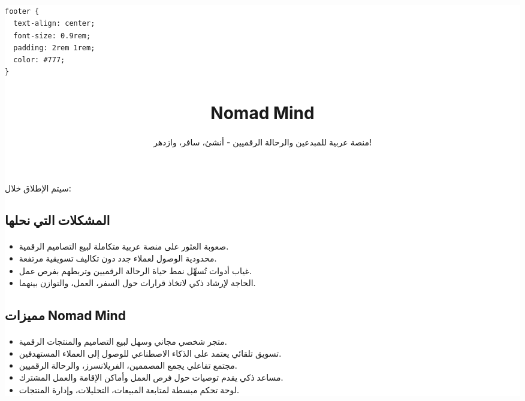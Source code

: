     footer {
      text-align: center;
      font-size: 0.9rem;
      padding: 2rem 1rem;
      color: #777;
    }
  </style>

  
  <style type="text/css">
    /* LOADER */
    .ml-form-embedSubmitLoad { display: inline-block; width: 20px; height: 20px; }
    .g-recaptcha { transform: scale(1); -webkit-transform: scale(1); transform-origin: 0 0; -webkit-transform-origin: 0 0; }
    .sr-only { position: absolute; width: 1px; height: 1px; padding: 0; margin: -1px; overflow: hidden; clip: rect(0,0,0,0); border: 0; }
    .ml-form-embedSubmitLoad:after { content: " "; display: block; width: 11px; height: 11px; margin: 1px; border-radius: 50%; border: 4px solid #fff; border-color: #ffffff #ffffff #ffffff transparent; animation: ml-form-embedSubmitLoad 1.2s linear infinite; }
    @keyframes ml-form-embedSubmitLoad { 0% { transform: rotate(0deg);} 100% { transform: rotate(360deg);} }
    /* --------- (long MailerLite CSS truncated for brevity; full CSS kept) --------- */
  </style>
</head>
<body>

  
  <header>
    <h1>Nomad Mind</h1>
    <p>منصة عربية للمبدعين والرحالة الرقميين - أنشئ، سافر، وازدهر!</p>
  </header>

  
  <div class="countdown">سيتم الإطلاق خلال: <span id="timer"></span></div>

  
  <section class="section" id="problems">
    <h2>المشكلات التي نحلها</h2>
    <ul>
      <li>صعوبة العثور على منصة عربية متكاملة لبيع التصاميم الرقمية.</li>
      <li>محدودية الوصول لعملاء جدد دون تكاليف تسويقية مرتفعة.</li>
      <li>غياب أدوات تُسهِّل نمط حياة الرحالة الرقميين وتربطهم بفرص عمل.</li>
      <li>الحاجة لإرشاد ذكي لاتخاذ قرارات حول السفر، العمل، والتوازن بينهما.</li>
    </ul>
  </section>

  
  <section class="section" id="features">
    <h2>مميزات Nomad Mind</h2>
    <ul>
      <li>متجر شخصي مجاني وسهل لبيع التصاميم والمنتجات الرقمية.</li>
      <li>تسويق تلقائي يعتمد على الذكاء الاصطناعي للوصول إلى العملاء المستهدفين.</li>
      <li>مجتمع تفاعلي يجمع المصممين، الفريلانسرز، والرحالة الرقميين.</li>
      <li>مساعد ذكي يقدم توصيات حول فرص العمل وأماكن الإقامة والعمل المشترك.</li>
      <li>لوحة تحكم مبسطة لمتابعة المبيعات، التحليلات، وإدارة المنتجات.</li>
    </ul>
  </section>
